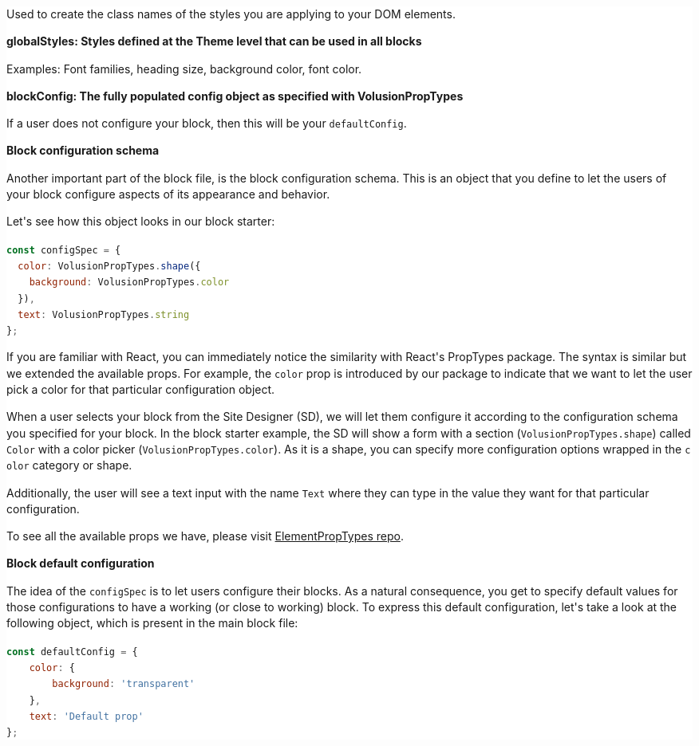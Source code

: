 Used to create the class names of the styles you are applying to your DOM elements.

**globalStyles: Styles defined at the Theme level that can be used in all blocks**

Examples: Font families, heading size, background color, font color.

**blockConfig: The fully populated config object as specified with VolusionPropTypes**

If a user does not configure your block, then this will be your `defaultConfig`.


**Block configuration schema**

Another important part of the block file, is the block configuration schema. This is an
object that you define to let the users of your block configure aspects of its
appearance and behavior. 

Let's see how this object looks in our block starter:

```js
const configSpec = {
  color: VolusionPropTypes.shape({
    background: VolusionPropTypes.color
  }),
  text: VolusionPropTypes.string
};
```

If you are familiar with React, you can immediately notice the similarity with React's 
PropTypes package. The syntax is similar but we extended the available props. For example,
the `color` prop is introduced by our package to indicate that we want to let the user
pick a color for that particular configuration object.

When a user selects your block from the Site Designer (SD), we will let them configure it according to the
configuration schema you specified for your block. In the block starter example, the SD will
show a form with a section (`VolusionPropTypes.shape`) called `Color` with a color 
picker (`VolusionPropTypes.color`). As it is a shape, you can specify more configuration options 
wrapped in the `color` category or shape.

Additionally, the user will see a text input with the name `Text` where they can type in the
value they want for that particular configuration. 

To see all the available props we have, please visit [ElementPropTypes repo][element-proptypes].

**Block default configuration**

The idea of the `configSpec` is to let users configure their blocks. As a natural consequence,
you get to specify default values for those configurations to have a working (or close to working) block.
To express this default configuration, let's take a look at the following object, which is  present in 
the main block file:

```js
const defaultConfig = {
    color: {
        background: 'transparent'
    },
    text: 'Default prop'
};
```


[admin]: https://www.volusion.com/login
[utils]: ../utils-block
[aphro]: https://github.com/Khan/aphrodite
[element-proptypes]: https://github.com/volusion/element-proptypes
[getdataprops-utils]: ./utils-dataprops
[amp]: https://www.ampproject.org/
[section-amp]: ../section-amp
[tachyons]: https://tachyons.io/
[section2]: ../section2
[starter]: https://github.com/volusion/element-BlockStarter